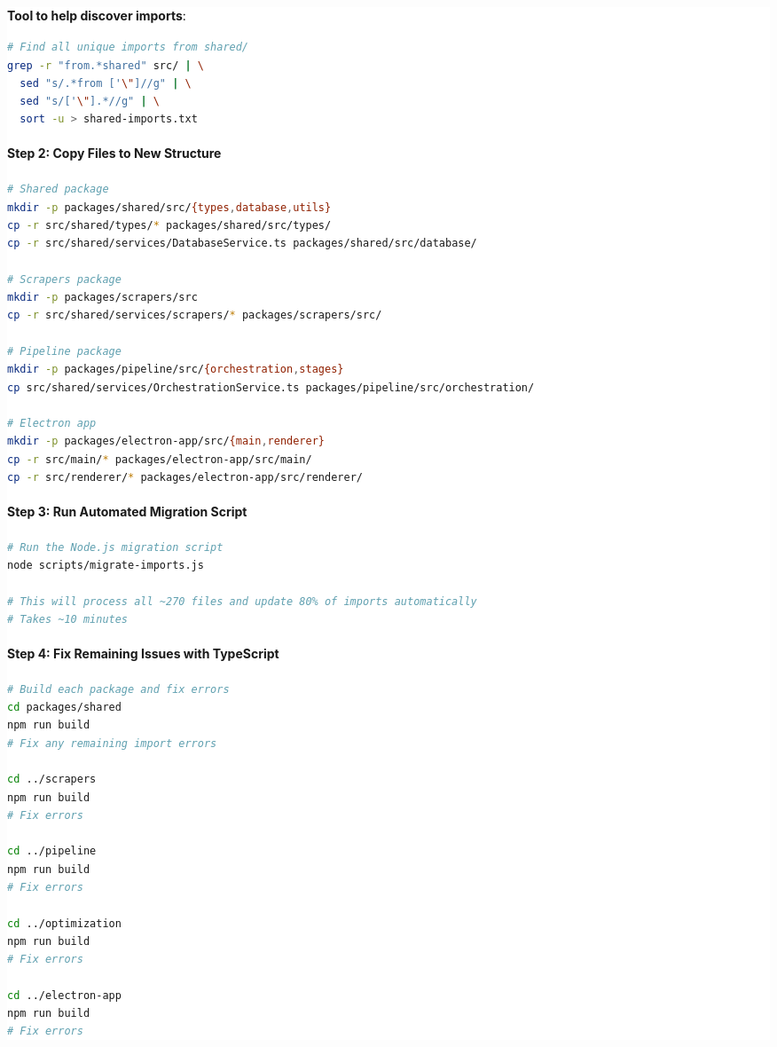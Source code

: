 **Tool to help discover imports**:
```bash
# Find all unique imports from shared/
grep -r "from.*shared" src/ | \
  sed "s/.*from ['\"]//g" | \
  sed "s/['\"].*//g" | \
  sort -u > shared-imports.txt
```

#### Step 2: Copy Files to New Structure

```bash
# Shared package
mkdir -p packages/shared/src/{types,database,utils}
cp -r src/shared/types/* packages/shared/src/types/
cp -r src/shared/services/DatabaseService.ts packages/shared/src/database/

# Scrapers package
mkdir -p packages/scrapers/src
cp -r src/shared/services/scrapers/* packages/scrapers/src/

# Pipeline package
mkdir -p packages/pipeline/src/{orchestration,stages}
cp src/shared/services/OrchestrationService.ts packages/pipeline/src/orchestration/

# Electron app
mkdir -p packages/electron-app/src/{main,renderer}
cp -r src/main/* packages/electron-app/src/main/
cp -r src/renderer/* packages/electron-app/src/renderer/
```

#### Step 3: Run Automated Migration Script

```bash
# Run the Node.js migration script
node scripts/migrate-imports.js

# This will process all ~270 files and update 80% of imports automatically
# Takes ~10 minutes
```

#### Step 4: Fix Remaining Issues with TypeScript

```bash
# Build each package and fix errors
cd packages/shared
npm run build
# Fix any remaining import errors

cd ../scrapers
npm run build
# Fix errors

cd ../pipeline
npm run build
# Fix errors

cd ../optimization
npm run build
# Fix errors

cd ../electron-app
npm run build
# Fix errors
```
